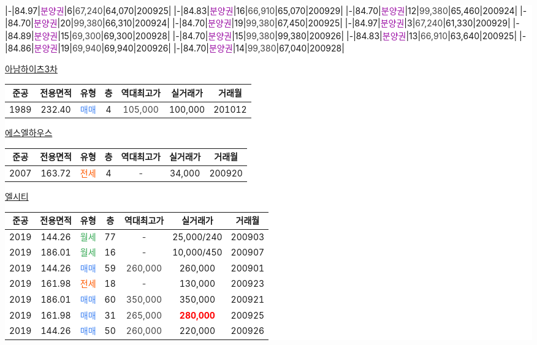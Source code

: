 |-|84.97|<span style="color:#9C11A5">분양권</span>|6|<span style="color:#444444">67,240</span>|64,070|200925|
|-|84.83|<span style="color:#9C11A5">분양권</span>|16|<span style="color:#444444">66,910</span>|65,070|200929|
|-|84.70|<span style="color:#9C11A5">분양권</span>|12|<span style="color:#444444">99,380</span>|65,460|200924|
|-|84.70|<span style="color:#9C11A5">분양권</span>|20|<span style="color:#444444">99,380</span>|66,310|200924|
|-|84.70|<span style="color:#9C11A5">분양권</span>|19|<span style="color:#444444">99,380</span>|67,450|200925|
|-|84.97|<span style="color:#9C11A5">분양권</span>|3|<span style="color:#444444">67,240</span>|61,330|200929|
|-|84.89|<span style="color:#9C11A5">분양권</span>|15|<span style="color:#444444">69,300</span>|69,300|200928|
|-|84.70|<span style="color:#9C11A5">분양권</span>|15|<span style="color:#444444">99,380</span>|99,380|200926|
|-|84.83|<span style="color:#9C11A5">분양권</span>|13|<span style="color:#444444">66,910</span>|63,640|200925|
|-|84.86|<span style="color:#9C11A5">분양권</span>|19|<span style="color:#444444">69,940</span>|69,940|200926|
|-|84.70|<span style="color:#9C11A5">분양권</span>|14|<span style="color:#444444">99,380</span>|67,040|200928|


<script async src="//pagead2.googlesyndication.com/pagead/js/adsbygoogle.js"></script>

<ins class="adsbygoogle"
     style="display:block"
     data-ad-client="ca-pub-2446590836940007"
     data-ad-slot="1659523306"
     data-ad-format="auto"
     data-full-width-responsive="true"></ins>
<script>
(adsbygoogle = window.adsbygoogle || []).push({});
</script>


[아남하이츠3차](https://search.naver.com/search.naver?query=%EB%B6%80%EC%82%B0%EA%B4%91%EC%97%AD%EC%8B%9C+%ED%95%B4%EC%9A%B4%EB%8C%80%EA%B5%AC+%EC%A4%91%EB%8F%99+%EC%95%84%EB%82%A8%ED%95%98%EC%9D%B4%EC%B8%A03%EC%B0%A8)

|준공|전용면적|유형|층|역대최고가|실거래가|거래월|
|:---:|:---:|:---:|:---:|:---:|:---:|:---:|
|1989|232.40|<span style="color:#4285f3">매매</span>|4|<span style="color:#444444">105,000</span>|100,000|201012|

[에스엘하우스](https://search.naver.com/search.naver?query=%EB%B6%80%EC%82%B0%EA%B4%91%EC%97%AD%EC%8B%9C+%ED%95%B4%EC%9A%B4%EB%8C%80%EA%B5%AC+%EC%A4%91%EB%8F%99+%EC%97%90%EC%8A%A4%EC%97%98%ED%95%98%EC%9A%B0%EC%8A%A4)

|준공|전용면적|유형|층|역대최고가|실거래가|거래월|
|:---:|:---:|:---:|:---:|:---:|:---:|:---:|
|2007|163.72|<span style="color:#ff5a00">전세</span>|4|<span style="color:#444444">-</span>|34,000|200920|

[엘시티](https://search.naver.com/search.naver?query=%EB%B6%80%EC%82%B0%EA%B4%91%EC%97%AD%EC%8B%9C+%ED%95%B4%EC%9A%B4%EB%8C%80%EA%B5%AC+%EC%A4%91%EB%8F%99+%EC%97%98%EC%8B%9C%ED%8B%B0)

|준공|전용면적|유형|층|역대최고가|실거래가|거래월|
|:---:|:---:|:---:|:---:|:---:|:---:|:---:|
|2019|144.26|<span style="color:#34a853">월세</span>|77|<span style="color:#444444">-</span>|25,000/240|200903|
|2019|186.01|<span style="color:#34a853">월세</span>|16|<span style="color:#444444">-</span>|10,000/450|200907|
|2019|144.26|<span style="color:#4285f3">매매</span>|59|<span style="color:#444444">260,000</span>|260,000|200901|
|2019|161.98|<span style="color:#ff5a00">전세</span>|18|<span style="color:#444444">-</span>|130,000|200923|
|2019|186.01|<span style="color:#4285f3">매매</span>|60|<span style="color:#444444">350,000</span>|350,000|200921|
|2019|161.98|<span style="color:#4285f3">매매</span>|31|<span style="color:#444444">265,000</span>|<b><span style="color:#ff0000">280,000</span></b>|200925|
|2019|144.26|<span style="color:#4285f3">매매</span>|50|<span style="color:#444444">260,000</span>|220,000|200926|